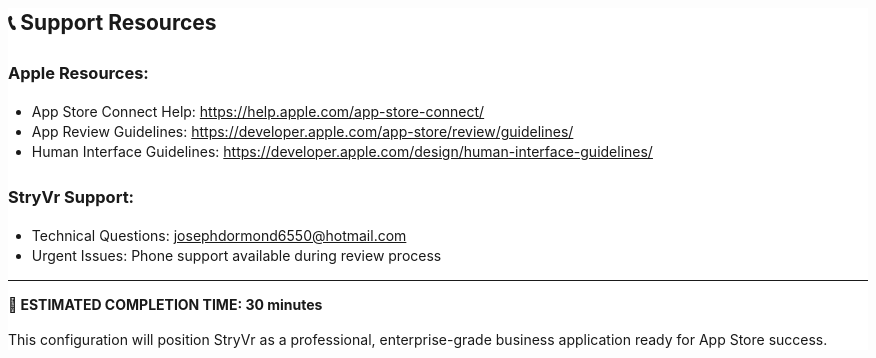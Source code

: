 
## 📞 **Support Resources**

### **Apple Resources:**
- App Store Connect Help: https://help.apple.com/app-store-connect/
- App Review Guidelines: https://developer.apple.com/app-store/review/guidelines/
- Human Interface Guidelines: https://developer.apple.com/design/human-interface-guidelines/

### **StryVr Support:**
- Technical Questions: josephdormond6550@hotmail.com
- Urgent Issues: Phone support available during review process

---

**🎯 ESTIMATED COMPLETION TIME: 30 minutes**

This configuration will position StryVr as a professional, enterprise-grade business application ready for App Store success.
